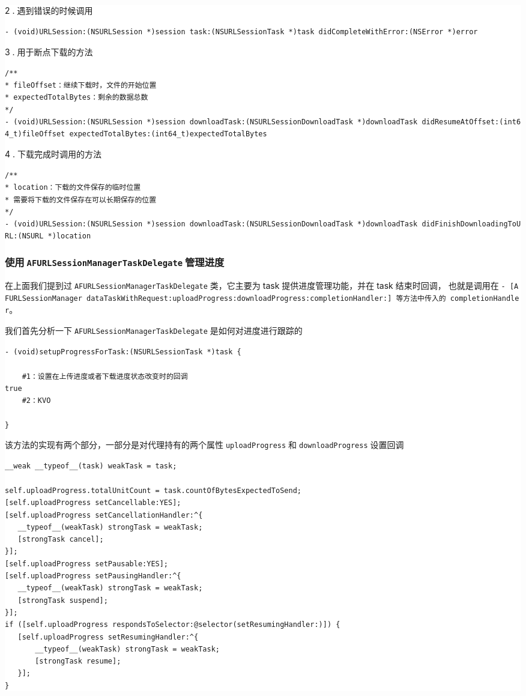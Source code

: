 2 . 遇到错误的时候调用
```
- (void)URLSession:(NSURLSession *)session task:(NSURLSessionTask *)task didCompleteWithError:(NSError *)error
```

3 . 用于断点下载的方法
```
/**
* fileOffset：继续下载时，文件的开始位置
* expectedTotalBytes：剩余的数据总数
*/
- (void)URLSession:(NSURLSession *)session downloadTask:(NSURLSessionDownloadTask *)downloadTask didResumeAtOffset:(int64_t)fileOffset expectedTotalBytes:(int64_t)expectedTotalBytes

```

4 . 下载完成时调用的方法
```
/**
* location：下载的文件保存的临时位置
* 需要将下载的文件保存在可以长期保存的位置
*/
- (void)URLSession:(NSURLSession *)session downloadTask:(NSURLSessionDownloadTask *)downloadTask didFinishDownloadingToURL:(NSURL *)location

```

### 使用 `AFURLSessionManagerTaskDelegate` 管理进度

在上面我们提到过 `AFURLSessionManagerTaskDelegate` 类，它主要为 task 提供进度管理功能，并在 task 结束时回调， 也就是调用在 `- [AFURLSessionManager dataTaskWithRequest:uploadProgress:downloadProgress:completionHandler:] 等方法中传入的 completionHandler`。

我们首先分析一下 `AFURLSessionManagerTaskDelegate` 是如何对进度进行跟踪的

```
- (void)setupProgressForTask:(NSURLSessionTask *)task {

    #1：设置在上传进度或者下载进度状态改变时的回调
true
    #2：KVO

}
```

该方法的实现有两个部分，一部分是对代理持有的两个属性 `uploadProgress` 和 `downloadProgress` 设置回调

```
__weak __typeof__(task) weakTask = task;

self.uploadProgress.totalUnitCount = task.countOfBytesExpectedToSend;
[self.uploadProgress setCancellable:YES];
[self.uploadProgress setCancellationHandler:^{
   __typeof__(weakTask) strongTask = weakTask;
   [strongTask cancel];
}];
[self.uploadProgress setPausable:YES];
[self.uploadProgress setPausingHandler:^{
   __typeof__(weakTask) strongTask = weakTask;
   [strongTask suspend];
}];
if ([self.uploadProgress respondsToSelector:@selector(setResumingHandler:)]) {
   [self.uploadProgress setResumingHandler:^{
       __typeof__(weakTask) strongTask = weakTask;
       [strongTask resume];
   }];
}
```